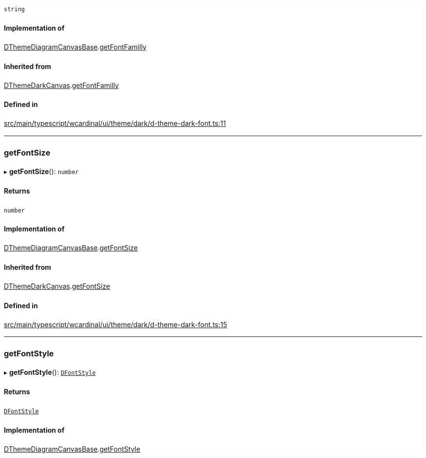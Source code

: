 `string`

#### Implementation of

[DThemeDiagramCanvasBase](../interfaces/DThemeDiagramCanvasBase.md).[getFontFamilly](../interfaces/DThemeDiagramCanvasBase.md#getfontfamilly)

#### Inherited from

[DThemeDarkCanvas](DThemeDarkCanvas.md).[getFontFamilly](DThemeDarkCanvas.md#getfontfamilly)

#### Defined in

[src/main/typescript/wcardinal/ui/theme/dark/d-theme-dark-font.ts:11](https://github.com/winter-cardinal/winter-cardinal-ui/blob/v0.194.0/src/main/typescript/wcardinal/ui/theme/dark/d-theme-dark-font.ts#L11)

___

### getFontSize

▸ **getFontSize**(): `number`

#### Returns

`number`

#### Implementation of

[DThemeDiagramCanvasBase](../interfaces/DThemeDiagramCanvasBase.md).[getFontSize](../interfaces/DThemeDiagramCanvasBase.md#getfontsize)

#### Inherited from

[DThemeDarkCanvas](DThemeDarkCanvas.md).[getFontSize](DThemeDarkCanvas.md#getfontsize)

#### Defined in

[src/main/typescript/wcardinal/ui/theme/dark/d-theme-dark-font.ts:15](https://github.com/winter-cardinal/winter-cardinal-ui/blob/v0.194.0/src/main/typescript/wcardinal/ui/theme/dark/d-theme-dark-font.ts#L15)

___

### getFontStyle

▸ **getFontStyle**(): [`DFontStyle`](../index.md#dfontstyle)

#### Returns

[`DFontStyle`](../index.md#dfontstyle)

#### Implementation of

[DThemeDiagramCanvasBase](../interfaces/DThemeDiagramCanvasBase.md).[getFontStyle](../interfaces/DThemeDiagramCanvasBase.md#getfontstyle)

